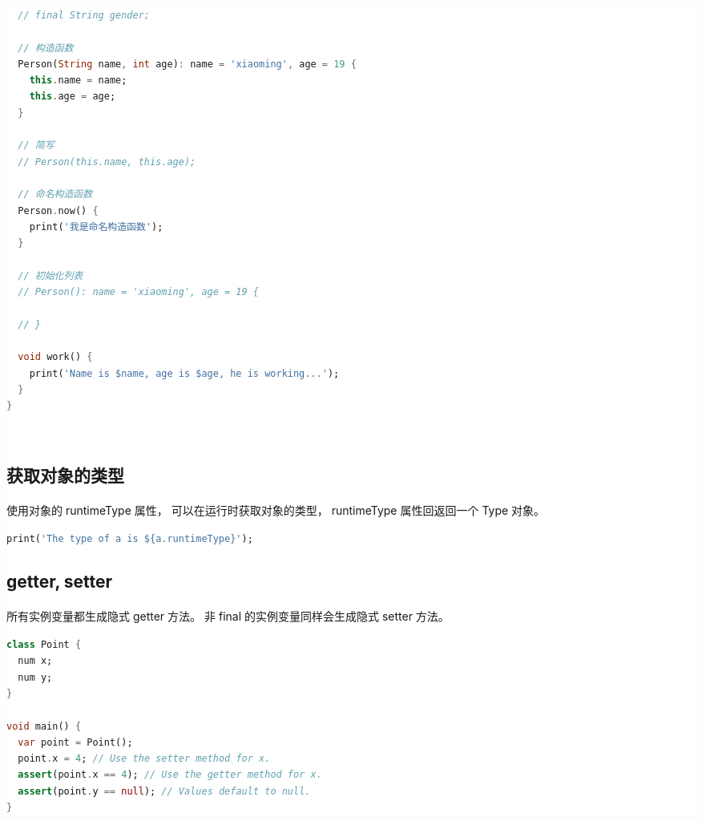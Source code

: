   ```dart
    // final String gender;

    // 构造函数
    Person(String name, int age): name = 'xiaoming', age = 19 {
      this.name = name;
      this.age = age;
    }

    // 简写
    // Person(this.name, this.age);

    // 命名构造函数
    Person.now() {
      print('我是命名构造函数');
    }

    // 初始化列表
    // Person(): name = 'xiaoming', age = 19 {

    // }

    void work() {
      print('Name is $name, age is $age, he is working...');
    }
  }
  ```
<br/>

## 获取对象的类型

使用对象的 runtimeType 属性， 可以在运行时获取对象的类型， runtimeType 属性回返回一个 Type 对象。

```dart
print('The type of a is ${a.runtimeType}');
```


## getter, setter

所有实例变量都生成隐式 getter 方法。 非 final 的实例变量同样会生成隐式 setter 方法。

```dart
class Point {
  num x;
  num y;
}

void main() {
  var point = Point();
  point.x = 4; // Use the setter method for x.
  assert(point.x == 4); // Use the getter method for x.
  assert(point.y == null); // Values default to null.
}
```
